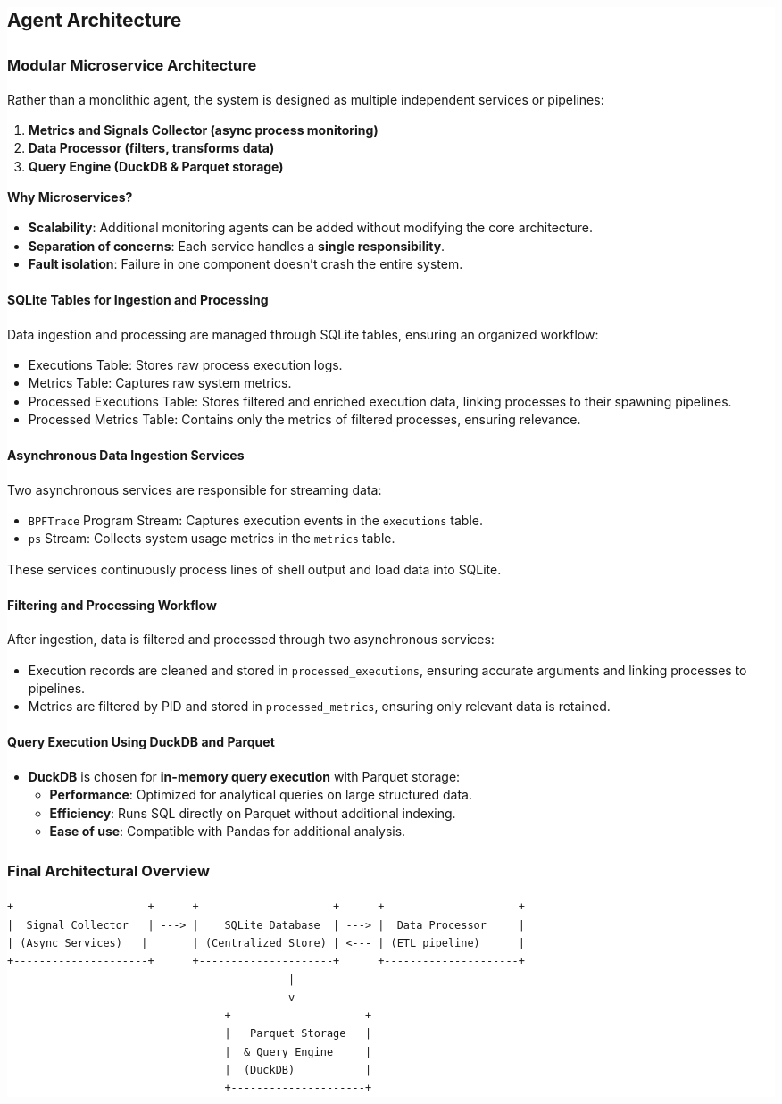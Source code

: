 ## Agent Architecture
### Modular Microservice Architecture
Rather than a monolithic agent, the system is designed as multiple independent services or pipelines:

1. **Metrics and Signals Collector (async process monitoring)**
2. **Data Processor (filters, transforms data)**
3. **Query Engine (DuckDB & Parquet storage)**

**Why Microservices?**
- **Scalability**: Additional monitoring agents can be added without modifying the core architecture.
- **Separation of concerns**: Each service handles a **single responsibility**.
- **Fault isolation**: Failure in one component doesn’t crash the entire system.

#### SQLite Tables for Ingestion and Processing
Data ingestion and processing are managed through SQLite tables, ensuring an organized workflow:

  - Executions Table: Stores raw process execution logs. 
  - Metrics Table: Captures raw system metrics. 
  - Processed Executions Table: Stores filtered and enriched execution data, linking processes to their spawning pipelines. 
  - Processed Metrics Table: Contains only the metrics of filtered processes, ensuring relevance.

#### Asynchronous Data Ingestion Services
Two asynchronous services are responsible for streaming data:
  - `BPFTrace` Program Stream: Captures execution events in the `executions` table.
  - `ps` Stream: Collects system usage metrics in the `metrics` table. 
  
These services continuously process lines of shell output and load data into SQLite.

#### Filtering and Processing Workflow
After ingestion, data is filtered and processed through two asynchronous services:

  - Execution records are cleaned and stored in `processed_executions`, ensuring accurate arguments and linking processes to pipelines. 
  - Metrics are filtered by PID and stored in `processed_metrics`, ensuring only relevant data is retained.

#### Query Execution Using DuckDB and Parquet
- **DuckDB** is chosen for **in-memory query execution** with Parquet storage:
  - **Performance**: Optimized for analytical queries on large structured data.
  - **Efficiency**: Runs SQL directly on Parquet without additional indexing.
  - **Ease of use**: Compatible with Pandas for additional analysis.

### **Final Architectural Overview**
```
+---------------------+      +---------------------+      +---------------------+
|  Signal Collector   | ---> |    SQLite Database  | ---> |  Data Processor     |
| (Async Services)   |       | (Centralized Store) | <--- | (ETL pipeline)      |
+---------------------+      +---------------------+      +---------------------+
                                            |
                                            v
                                  +---------------------+
                                  |   Parquet Storage   |
                                  |  & Query Engine     |
                                  |  (DuckDB)           |
                                  +---------------------+

```
